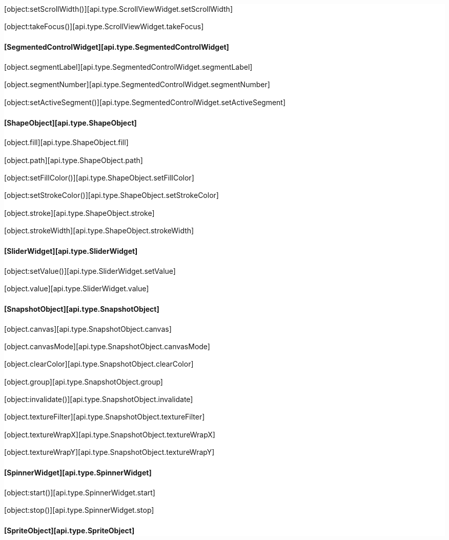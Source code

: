 <p class="index">[object:setScrollWidth()][api.type.ScrollViewWidget.setScrollWidth]</p>

<p class="index">[object:takeFocus()][api.type.ScrollViewWidget.takeFocus]</p>


#### [SegmentedControlWidget][api.type.SegmentedControlWidget]

<p class="index">[object.segmentLabel][api.type.SegmentedControlWidget.segmentLabel]</p>

<p class="index">[object.segmentNumber][api.type.SegmentedControlWidget.segmentNumber]</p>

<p class="index">[object:setActiveSegment()][api.type.SegmentedControlWidget.setActiveSegment]</p>


#### [ShapeObject][api.type.ShapeObject]

<p class="index">[object.fill][api.type.ShapeObject.fill]</p>

<p class="index">[object.path][api.type.ShapeObject.path]</p>

<p class="index">[object:setFillColor()][api.type.ShapeObject.setFillColor]</p>

<p class="index">[object:setStrokeColor()][api.type.ShapeObject.setStrokeColor]</p>

<p class="index">[object.stroke][api.type.ShapeObject.stroke]</p>

<p class="index">[object.strokeWidth][api.type.ShapeObject.strokeWidth]</p>


#### [SliderWidget][api.type.SliderWidget]

<p class="index">[object:setValue()][api.type.SliderWidget.setValue]</p>

<p class="index">[object.value][api.type.SliderWidget.value]</p>


#### [SnapshotObject][api.type.SnapshotObject]

<p class="index">[object.canvas][api.type.SnapshotObject.canvas]</p>

<p class="index">[object.canvasMode][api.type.SnapshotObject.canvasMode]</p>

<p class="index">[object.clearColor][api.type.SnapshotObject.clearColor]</p>

<p class="index">[object.group][api.type.SnapshotObject.group]</p>

<p class="index">[object:invalidate()][api.type.SnapshotObject.invalidate]</p>

<p class="index">[object.textureFilter][api.type.SnapshotObject.textureFilter]</p>

<p class="index">[object.textureWrapX][api.type.SnapshotObject.textureWrapX]</p>

<p class="index">[object.textureWrapY][api.type.SnapshotObject.textureWrapY]</p>


#### [SpinnerWidget][api.type.SpinnerWidget]

<p class="index">[object:start()][api.type.SpinnerWidget.start]</p>

<p class="index">[object:stop()][api.type.SpinnerWidget.stop]</p>


#### [SpriteObject][api.type.SpriteObject]


[linkAPIZip]: https://github.com/coronalabs/corona-docs/archive/gh-pages.zip
[linkDailyBuild]: http://developer.coronalabs.com/downloads/daily-builds